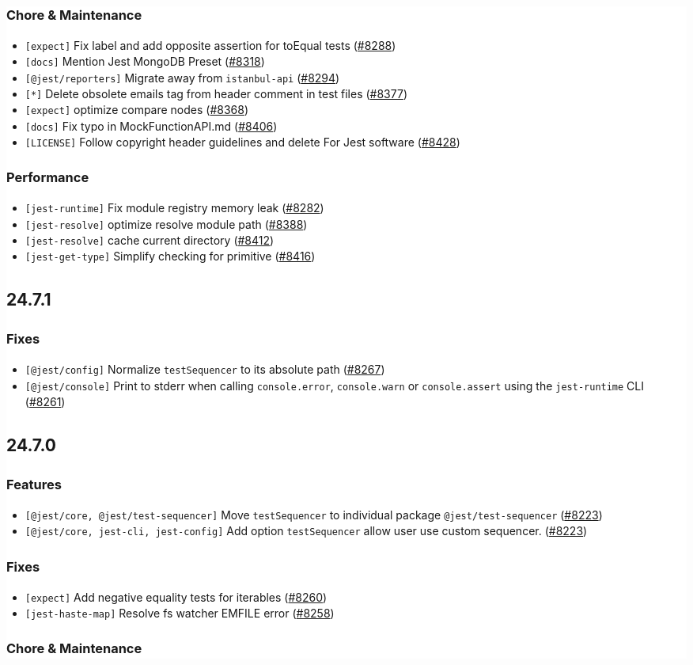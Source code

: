 ### Chore & Maintenance

- `[expect]` Fix label and add opposite assertion for toEqual tests ([#8288](https://github.com/facebook/jest/pull/8288))
- `[docs]` Mention Jest MongoDB Preset ([#8318](https://github.com/facebook/jest/pull/8318))
- `[@jest/reporters]` Migrate away from `istanbul-api` ([#8294](https://github.com/facebook/jest/pull/8294))
- `[*]` Delete obsolete emails tag from header comment in test files ([#8377](https://github.com/facebook/jest/pull/8377))
- `[expect]` optimize compare nodes ([#8368](https://github.com/facebook/jest/pull/8368))
- `[docs]` Fix typo in MockFunctionAPI.md ([#8406](https://github.com/facebook/jest/pull/8406))
- `[LICENSE]` Follow copyright header guidelines and delete For Jest software ([#8428](https://github.com/facebook/jest/pull/8428))

### Performance

- `[jest-runtime]` Fix module registry memory leak ([#8282](https://github.com/facebook/jest/pull/8282))
- `[jest-resolve]` optimize resolve module path ([#8388](https://github.com/facebook/jest/pull/8388))
- `[jest-resolve]` cache current directory ([#8412](https://github.com/facebook/jest/pull/8412))
- `[jest-get-type]` Simplify checking for primitive ([#8416](https://github.com/facebook/jest/pull/8416))

## 24.7.1

### Fixes

- `[@jest/config]` Normalize `testSequencer` to its absolute path ([#8267](https://github.com/facebook/jest/pull/8267))
- `[@jest/console]` Print to stderr when calling `console.error`, `console.warn` or `console.assert` using the `jest-runtime` CLI ([#8261](https://github.com/facebook/jest/pull/8261))

## 24.7.0

### Features

- `[@jest/core, @jest/test-sequencer]` Move `testSequencer` to individual package `@jest/test-sequencer` ([#8223](https://github.com/facebook/jest/pull/8223))
- `[@jest/core, jest-cli, jest-config]` Add option `testSequencer` allow user use custom sequencer. ([#8223](https://github.com/facebook/jest/pull/8223))

### Fixes

- `[expect]` Add negative equality tests for iterables ([#8260](https://github.com/facebook/jest/pull/8260))
- `[jest-haste-map]` Resolve fs watcher EMFILE error ([#8258](https://github.com/facebook/jest/pull/8258))

### Chore & Maintenance

